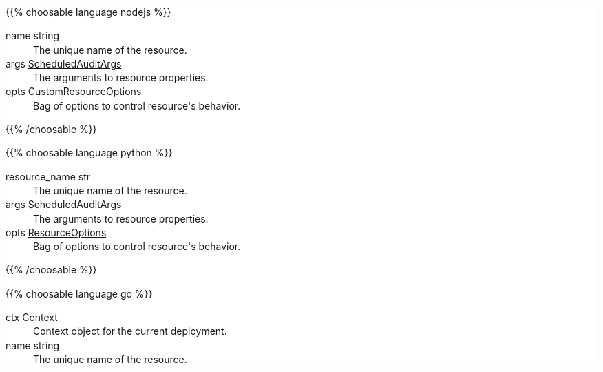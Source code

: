 {{% choosable language nodejs %}}

<dl class="resources-properties"><dt
        class="property-required" title="Required">
        <span>name</span>
        <span class="property-indicator"></span>
        <span class="property-type">string</span>
    </dt>
    <dd>The unique name of the resource.</dd><dt
        class="property-required" title="Required">
        <span>args</span>
        <span class="property-indicator"></span>
        <span class="property-type"><a href="#inputs">ScheduledAuditArgs</a></span>
    </dt>
    <dd>The arguments to resource properties.</dd><dt
        class="property-optional" title="Optional">
        <span>opts</span>
        <span class="property-indicator"></span>
        <span class="property-type"><a href="/docs/reference/pkg/nodejs/pulumi/pulumi/#CustomResourceOptions">CustomResourceOptions</a></span>
    </dt>
    <dd>Bag of options to control resource&#39;s behavior.</dd></dl>

{{% /choosable %}}

{{% choosable language python %}}

<dl class="resources-properties"><dt
        class="property-required" title="Required">
        <span>resource_name</span>
        <span class="property-indicator"></span>
        <span class="property-type">str</span>
    </dt>
    <dd>The unique name of the resource.</dd><dt
        class="property-required" title="Required">
        <span>args</span>
        <span class="property-indicator"></span>
        <span class="property-type"><a href="#inputs">ScheduledAuditArgs</a></span>
    </dt>
    <dd>The arguments to resource properties.</dd><dt
        class="property-optional" title="Optional">
        <span>opts</span>
        <span class="property-indicator"></span>
        <span class="property-type"><a href="/docs/reference/pkg/python/pulumi/#pulumi.ResourceOptions">ResourceOptions</a></span>
    </dt>
    <dd>Bag of options to control resource&#39;s behavior.</dd></dl>

{{% /choosable %}}

{{% choosable language go %}}

<dl class="resources-properties"><dt
        class="property-optional" title="Optional">
        <span>ctx</span>
        <span class="property-indicator"></span>
        <span class="property-type"><a href="https://pkg.go.dev/github.com/pulumi/pulumi/sdk/v3/go/pulumi?tab=doc#Context">Context</a></span>
    </dt>
    <dd>Context object for the current deployment.</dd><dt
        class="property-required" title="Required">
        <span>name</span>
        <span class="property-indicator"></span>
        <span class="property-type">string</span>
    </dt>
    <dd>The unique name of the resource.</dd><dt
        class="property-required" title="Required">
